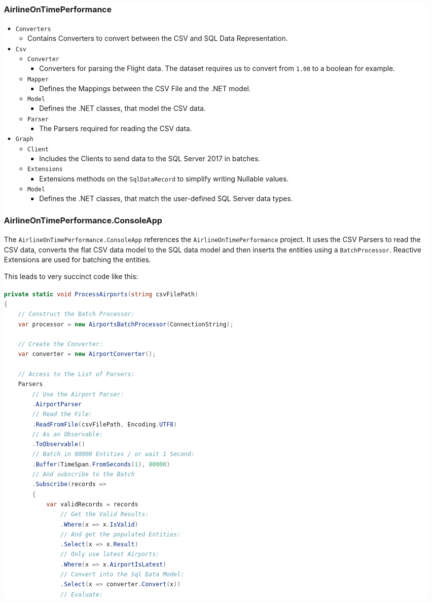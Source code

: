 ### AirlineOnTimePerformance ###

* ``Converters`` 
    * Contains Converters to convert between the CSV and SQL Data Representation.
* ``Csv``
    * ``Converter``
        * Converters for parsing the Flight data. The dataset requires us to convert from ``1.00`` to a boolean for example.
    * ``Mapper``
        * Defines the Mappings between the CSV File and the .NET model.
    * ``Model``
        * Defines the .NET classes, that model the CSV data.
    * ``Parser``
        * The Parsers required for reading the CSV data.
* ``Graph``
    * ``Client``
        * Includes the Clients to send data to the SQL Server 2017 in batches.
    * ``Extensions``
        * Extensions methods on the ``SqlDataRecord`` to simplify writing Nullable values.
    * ``Model``
        * Defines the .NET classes, that match the user-defined SQL Server data types.
        

### AirlineOnTimePerformance.ConsoleApp ###

The ``AirlineOnTimePerformance.ConsoleApp`` references the ``AirlineOnTimePerformance`` project. It uses the CSV Parsers to read the CSV data, converts 
the flat CSV data model to the SQL data model and then inserts the entities using a ``BatchProcessor``. Reactive Extensions are used for batching the 
entities.

This leads to very succinct code like this:

```csharp
private static void ProcessAirports(string csvFilePath)
{
    // Construct the Batch Processor:
    var processor = new AirportsBatchProcessor(ConnectionString);

    // Create the Converter:
    var converter = new AirportConverter();

    // Access to the List of Parsers:
    Parsers
        // Use the Airport Parser:
        .AirportParser
        // Read the File:
        .ReadFromFile(csvFilePath, Encoding.UTF8)
        // As an Observable:
        .ToObservable()
        // Batch in 80000 Entities / or wait 1 Second:
        .Buffer(TimeSpan.FromSeconds(1), 80000)
        // And subscribe to the Batch
        .Subscribe(records =>
        {
            var validRecords = records
                // Get the Valid Results:
                .Where(x => x.IsValid)
                // And get the populated Entities:
                .Select(x => x.Result)
                // Only use latest Airports:
                .Where(x => x.AirportIsLatest)
                // Convert into the Sql Data Model:
                .Select(x => converter.Convert(x))
                // Evaluate:
```